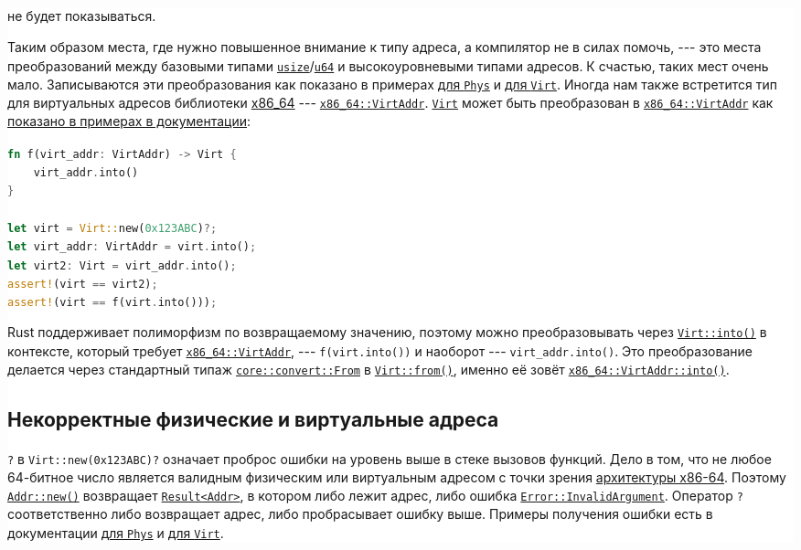 не будет показываться.

Таким образом места, где нужно повышенное внимание к типу адреса, а компилятор не в силах помочь, --- это места преобразований между базовыми типами
[`usize`](https://doc.rust-lang.org/nightly/core/primitive.usize.html)/[`u64`](https://doc.rust-lang.org/nightly/core/primitive.u64.html)
и высокоуровневыми типами адресов.
К счастью, таких мест очень мало.
Записываются эти преобразования как показано в примерах
[для `Phys`](../../doc/ku/memory/addr/type.Phys.html#%D0%9F%D1%80%D0%B5%D0%BE%D0%B1%D1%80%D0%B0%D0%B7%D0%BE%D0%B2%D0%B0%D0%BD%D0%B8%D1%8F-%D0%BC%D0%B5%D0%B6%D0%B4%D1%83-phys-%D0%B8-%D0%B1%D0%B0%D0%B7%D0%BE%D0%B2%D1%8B%D0%BC%D0%B8-%D1%82%D0%B8%D0%BF%D0%B0%D0%BC%D0%B8) и
[для `Virt`](../../doc/ku/memory/addr/type.Virt.html#%D0%9F%D1%80%D0%B5%D0%BE%D0%B1%D1%80%D0%B0%D0%B7%D0%BE%D0%B2%D0%B0%D0%BD%D0%B8%D1%8F-%D0%BC%D0%B5%D0%B6%D0%B4%D1%83-virt-%D0%B8-%D0%B1%D0%B0%D0%B7%D0%BE%D0%B2%D1%8B%D0%BC%D0%B8-%D1%82%D0%B8%D0%BF%D0%B0%D0%BC%D0%B8).
Иногда нам также встретится тип для виртуальных адресов библиотеки
[x86_64](../../doc/x86_64/index.html) ---
[`x86_64::VirtAddr`](../../doc/x86_64/addr/struct.VirtAddr.html).
[`Virt`](../../doc/ku/memory/addr/type.Virt.html) может быть преобразован в [`x86_64::VirtAddr`](../../doc/x86_64/addr/struct.VirtAddr.html) как [показано в примерах в документации](../../doc/ku/memory/addr/type.Virt.html#%D0%9F%D1%80%D0%B5%D0%BE%D0%B1%D1%80%D0%B0%D0%B7%D0%BE%D0%B2%D0%B0%D0%BD%D0%B8%D1%8F-%D0%BC%D0%B5%D0%B6%D0%B4%D1%83-virt-%D0%B8-virtaddr):

```rust
fn f(virt_addr: VirtAddr) -> Virt {
    virt_addr.into()
}

let virt = Virt::new(0x123ABC)?;
let virt_addr: VirtAddr = virt.into();
let virt2: Virt = virt_addr.into();
assert!(virt == virt2);
assert!(virt == f(virt.into()));
```

Rust поддерживает полиморфизм по возвращаемому значению, поэтому можно преобразовывать через
[`Virt::into()`](../../doc/ku/memory/addr/type.Virt.html#method.into)
в контексте, который требует
[`x86_64::VirtAddr`](../../doc/x86_64/addr/struct.VirtAddr.html), ---
`f(virt.into())` и наоборот --- `virt_addr.into()`.
Это преобразование делается через стандартный типаж
[`core::convert::From`](https://doc.rust-lang.org/nightly/core/convert/trait.From.html)
в [`Virt::from()`](../../doc/ku/memory/addr/type.Virt.html#method.from),
именно её зовёт [`x86_64::VirtAddr::into()`](../../doc/x86_64/addr/struct.VirtAddr.html#method.into).

## Некорректные физические и виртуальные адреса

`?` в `Virt::new(0x123ABC)?` означает проброс ошибки на уровень выше в стеке вызовов функций.
Дело в том, что не любое 64-битное число является валидным физическим или виртуальным адресом с точки зрения
[архитектуры x86-64](https://wiki.osdev.org/X86-64).
Поэтому [`Addr::new()`](../../doc/ku/memory/addr/struct.Addr.html#method.new) возвращает
[`Result<Addr>`](../../doc/ku/error/type.Result.html), в котором либо лежит адрес, либо ошибка
[`Error::InvalidArgument`](../../doc/ku/error/enum.Error.html#variant.InvalidArgument).
Оператор `?` соответственно либо возвращает адрес, либо пробрасывает ошибку выше.
Примеры получения ошибки есть в документации
[для `Phys`](../../doc/ku/memory/addr/type.Phys.html#%D0%9D%D0%B5%D0%BA%D0%BA%D0%BE%D1%80%D1%80%D0%B5%D0%BA%D1%82%D0%BD%D1%8B%D0%B5-%D0%B0%D0%B4%D1%80%D0%B5%D1%81%D0%B0) и
[для `Virt`](../../doc/ku/memory/addr/type.Virt.html#%D0%9D%D0%B5%D0%BA%D0%BA%D0%BE%D1%80%D1%80%D0%B5%D0%BA%D1%82%D0%BD%D1%8B%D0%B5-%D0%B0%D0%B4%D1%80%D0%B5%D1%81%D0%B0).
